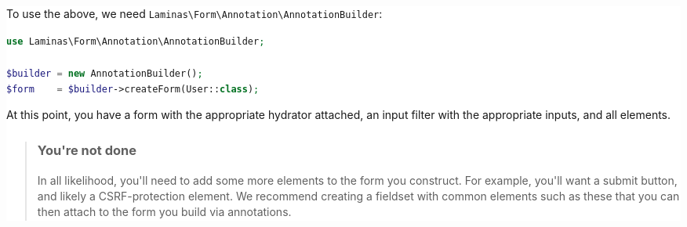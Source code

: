 To use the above, we need `Laminas\Form\Annotation\AnnotationBuilder`:

```php
use Laminas\Form\Annotation\AnnotationBuilder;

$builder = new AnnotationBuilder();
$form    = $builder->createForm(User::class);
```

At this point, you have a form with the appropriate hydrator attached, an input
filter with the appropriate inputs, and all elements.

> ### You're not done
>
> In all likelihood, you'll need to add some more elements to the form you
> construct. For example, you'll want a submit button, and likely a
> CSRF-protection element. We recommend creating a fieldset with common elements
> such as these that you can then attach to the form you build via annotations.
